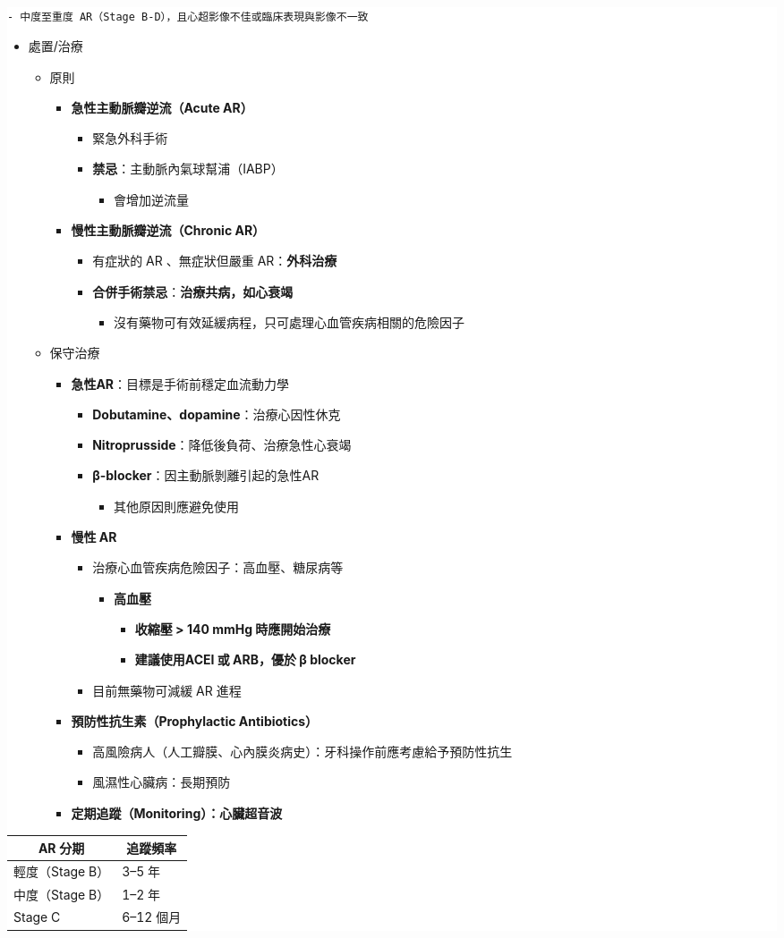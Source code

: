     - 中度至重度 AR（Stage B-D），且心超影像不佳或臨床表現與影像不一致

- 處置/治療

  - 原則

    - **急性主動脈瓣逆流（Acute AR）**

      - 緊急外科手術

      <!-- -->

      - **禁忌**：主動脈內氣球幫浦（IABP）

        - 會增加逆流量

    - **慢性主動脈瓣逆流（Chronic AR）**

      - 有症狀的 AR 、無症狀但嚴重 AR：**外科治療**

      <!-- -->

      - **合併手術禁忌**：**治療共病，如心衰竭**

        - 沒有藥物可有效延緩病程，只可處理心血管疾病相關的危險因子

  

  - 保守治療

    - **急性AR**：目標是手術前穩定血流動力學

      - **Dobutamine、dopamine**：治療心因性休克

      - **Nitroprusside**：降低後負荷、治療急性心衰竭

      - **β-blocker**：因主動脈剝離引起的急性AR

        - 其他原因則應避免使用

    - **慢性 AR**

      - 治療心血管疾病危險因子：高血壓、糖尿病等

        - **高血壓**

          - **收縮壓 \> 140 mmHg 時應開始治療**

          - **建議使用ACEI 或 ARB，優於 β blocker**

      <!-- -->

      - 目前無藥物可減緩 AR 進程

    - **預防性抗生素（Prophylactic Antibiotics）**

      - 高風險病人（人工瓣膜、心內膜炎病史）：牙科操作前應考慮給予預防性抗生

      - 風濕性心臟病：長期預防

    - **定期追蹤（Monitoring）：心臟超音波**

| AR 分期         | 追蹤頻率  |
|-----------------|-----------|
| 輕度（Stage B） | 3–5 年    |
| 中度（Stage B） | 1–2 年    |
| Stage C         | 6–12 個月 |

